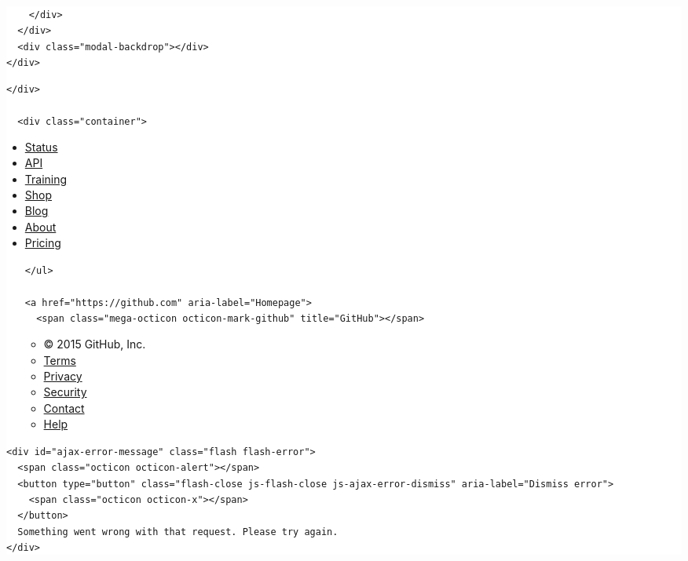         </div>
      </div>
      <div class="modal-backdrop"></div>
    </div>
  </div>


    </div>

      <div class="container">
  <div class="site-footer" role="contentinfo">
    <ul class="site-footer-links right">
        <li><a href="https://status.github.com/" data-ga-click="Footer, go to status, text:status">Status</a></li>
      <li><a href="https://developer.github.com" data-ga-click="Footer, go to api, text:api">API</a></li>
      <li><a href="https://training.github.com" data-ga-click="Footer, go to training, text:training">Training</a></li>
      <li><a href="https://shop.github.com" data-ga-click="Footer, go to shop, text:shop">Shop</a></li>
        <li><a href="https://github.com/blog" data-ga-click="Footer, go to blog, text:blog">Blog</a></li>
        <li><a href="https://github.com/about" data-ga-click="Footer, go to about, text:about">About</a></li>
        <li><a href="https://github.com/pricing" data-ga-click="Footer, go to pricing, text:pricing">Pricing</a></li>

    </ul>

    <a href="https://github.com" aria-label="Homepage">
      <span class="mega-octicon octicon-mark-github" title="GitHub"></span>
</a>
    <ul class="site-footer-links">
      <li>&copy; 2015 <span title="0.06339s from github-fe137-cp1-prd.iad.github.net">GitHub</span>, Inc.</li>
        <li><a href="https://github.com/site/terms" data-ga-click="Footer, go to terms, text:terms">Terms</a></li>
        <li><a href="https://github.com/site/privacy" data-ga-click="Footer, go to privacy, text:privacy">Privacy</a></li>
        <li><a href="https://github.com/security" data-ga-click="Footer, go to security, text:security">Security</a></li>
        <li><a href="https://github.com/contact" data-ga-click="Footer, go to contact, text:contact">Contact</a></li>
        <li><a href="https://help.github.com" data-ga-click="Footer, go to help, text:help">Help</a></li>
    </ul>
  </div>
</div>



    
    
    

    <div id="ajax-error-message" class="flash flash-error">
      <span class="octicon octicon-alert"></span>
      <button type="button" class="flash-close js-flash-close js-ajax-error-dismiss" aria-label="Dismiss error">
        <span class="octicon octicon-x"></span>
      </button>
      Something went wrong with that request. Please try again.
    </div>
